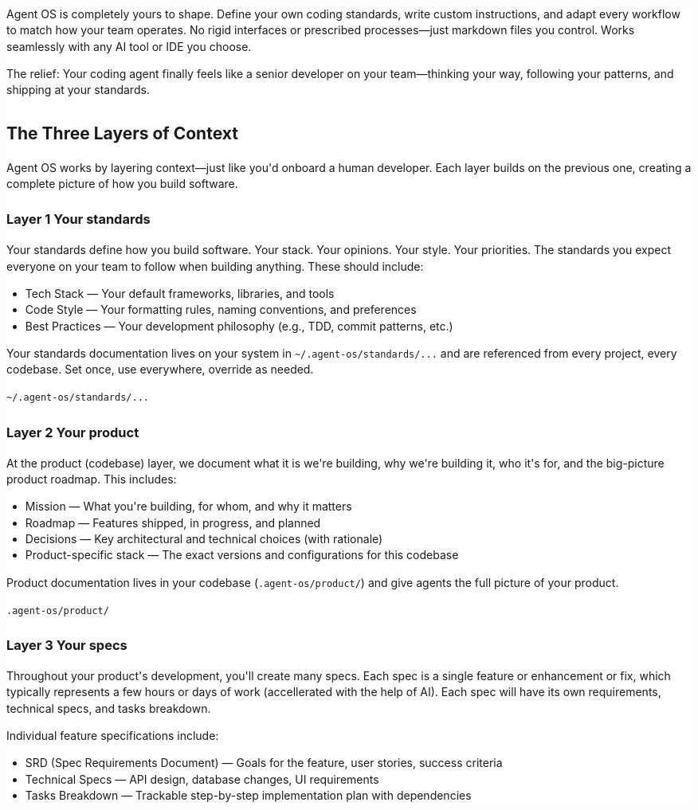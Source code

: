 Agent OS is completely yours to shape. Define your own coding standards, write custom instructions, and adapt every workflow to match how your team operates. No rigid interfaces or prescribed processes—just markdown files you control. Works seamlessly with any AI tool or IDE you choose.

The relief: Your coding agent finally feels like a senior developer on your team—thinking your way, following your patterns, and shipping at your standards.

## The Three Layers of Context

Agent OS works by layering context—just like you'd onboard a human developer. Each layer builds on the previous one, creating a complete picture of how you build software.

### Layer 1 Your standards

Your standards define how you build software. Your stack. Your opinions. Your style. Your priorities. The standards you expect everyone on your team to follow when building anything. These should include:
- Tech Stack — Your default frameworks, libraries, and tools
- Code Style — Your formatting rules, naming conventions, and preferences
- Best Practices — Your development philosophy (e.g., TDD, commit patterns, etc.)

Your standards documentation lives on your system in `~/.agent-os/standards/...` and are referenced from every project, every codebase. Set once, use everywhere, override as needed.

```
~/.agent-os/standards/...
```

### Layer 2 Your product

At the product (codebase) layer, we document what it is we're building, why we're building it, who it's for, and the big-picture product roadmap. This includes:
- Mission — What you're building, for whom, and why it matters
- Roadmap — Features shipped, in progress, and planned
- Decisions — Key architectural and technical choices (with rationale)
- Product-specific stack — The exact versions and configurations for this codebase

Product documentation lives in your codebase (`.agent-os/product/`) and give agents the full picture of your product.

```
.agent-os/product/
```

### Layer 3 Your specs

Throughout your product's development, you'll create many specs. Each spec is a single feature or enhancement or fix, which typically represents a few hours or days of work (accellerated with the help of AI). Each spec will have its own requirements, technical specs, and tasks breakdown.

Individual feature specifications include:
- SRD (Spec Requirements Document) — Goals for the feature, user stories, success criteria
- Technical Specs — API design, database changes, UI requirements
- Tasks Breakdown — Trackable step-by-step implementation plan with dependencies
